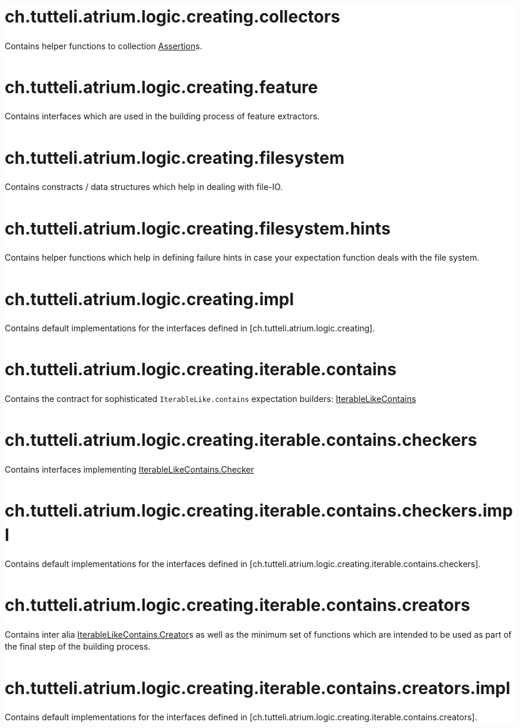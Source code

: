 
# ch.tutteli.atrium.logic.creating.collectors
Contains helper functions to collection [Assertion](./ch.tutteli.atrium.assertions/-assertion/index.html)s.

# ch.tutteli.atrium.logic.creating.feature
Contains interfaces which are used in the building process of feature extractors.

# ch.tutteli.atrium.logic.creating.filesystem
Contains constracts / data structures which help in dealing with file-IO.

# ch.tutteli.atrium.logic.creating.filesystem.hints
Contains helper functions which help in defining failure hints in case your expectation function deals with the file system.

# ch.tutteli.atrium.logic.creating.impl
Contains default implementations for the interfaces defined in [ch.tutteli.atrium.logic.creating].


# ch.tutteli.atrium.logic.creating.iterable.contains
Contains the contract for sophisticated `IterableLike.contains` expectation builders: 
[IterableLikeContains](./ch.tutteli.atrium.logic.creating.iterable.contains/-iterable-like-contains/index.html)

# ch.tutteli.atrium.logic.creating.iterable.contains.checkers
Contains interfaces implementing [IterableLikeContains.Checker](./ch.tutteli.atrium.logic.creating.iterable.contains/-iterable-like-contains/-checker.html)

# ch.tutteli.atrium.logic.creating.iterable.contains.checkers.impl
Contains default implementations for the interfaces defined in [ch.tutteli.atrium.logic.creating.iterable.contains.checkers].

# ch.tutteli.atrium.logic.creating.iterable.contains.creators
Contains inter alia [IterableLikeContains.Creator](./ch.tutteli.atrium.logic.creating.iterable.contains/-iterable-like-contains/-creator.html)s
as well as the minimum set of functions which are intended to be used as part of the final step of the building process.

# ch.tutteli.atrium.logic.creating.iterable.contains.creators.impl
Contains default implementations for the interfaces defined in [ch.tutteli.atrium.logic.creating.iterable.contains.creators].
